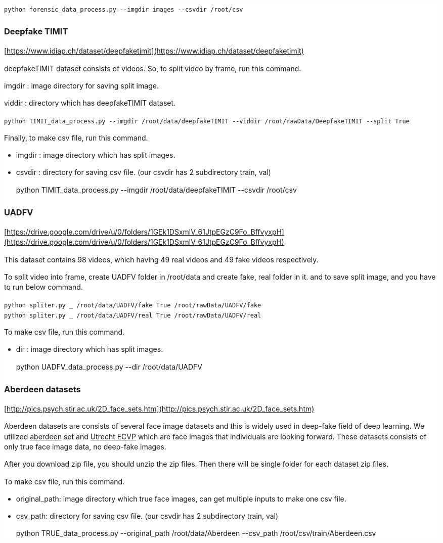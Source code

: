     python forensic_data_process.py --imgdir images --csvdir /root/csv

### Deepfake TIMIT

[https://www.idiap.ch/dataset/deepfaketimit](https://www.idiap.ch/dataset/deepfaketimit)

deepfakeTIMIT dataset consists of videos. So, to split video by frame, run this command.

imgdir : image directory for saving split image.

viddir : directory which has deepfakeTIMIT dataset.

    python TIMIT_data_process.py --imgdir /root/data/deepfakeTIMIT --viddir /root/rawData/DeepfakeTIMIT --split True

Finally, to make csv file, run this command.

- imgdir : image directory which has split images.
- csvdir : directory for saving csv file. (our csvdir has 2 subdirectory train, val)

    python TIMIT_data_process.py --imgdir /root/data/deepfakeTIMIT --csvdir /root/csv

### UADFV

[https://drive.google.com/drive/u/0/folders/1GEk1DSxmlV_61JtpEGzC9Fo_BffvyxpH](https://drive.google.com/drive/u/0/folders/1GEk1DSxmlV_61JtpEGzC9Fo_BffvyxpH)

This dataset contains 98 videos, which having 49 real videos and 49 fake videos respectively. 

To split video into frame, create UADFV folder in /root/data and create fake, real folder in it. and to save split image, and you have to run below command.

    python spliter.py _ /root/data/UADFV/fake True /root/rawData/UADFV/fake
    python spliter.py _ /root/data/UADFV/real True /root/rawData/UADFV/real

To make csv file, run this command.

- dir : image directory which has split images.

    python UADFV_data_process.py --dir /root/data/UADFV

### Aberdeen datasets

[http://pics.psych.stir.ac.uk/2D_face_sets.htm](http://pics.psych.stir.ac.uk/2D_face_sets.htm)

Aberdeen datasets are consists of several face image datasets and this is widely used in deep-fake field of deep learning. We utilized [aberdeen](http://pics.psych.stir.ac.uk/zips/Aberdeen.zip) set and [Utrecht ECVP](http://pics.psych.stir.ac.uk/zips/utrecht.zip) which are face images that individuals are looking forward. These datasets consists of only true face image data, no deep-fake images.

After you download zip file, you should unzip the zip files. Then there will be single folder for each dataset zip files.

To make csv file, run this command.

- original_path: image directory which true face images, can get multiple inputs to make one csv file.
- csv_path: directory for saving csv file. (our csvdir has 2 subdirectory train, val)

    python TRUE_data_process.py --original_path /root/data/Aberdeen --csv_path /root/csv/train/Aberdeen.csv
